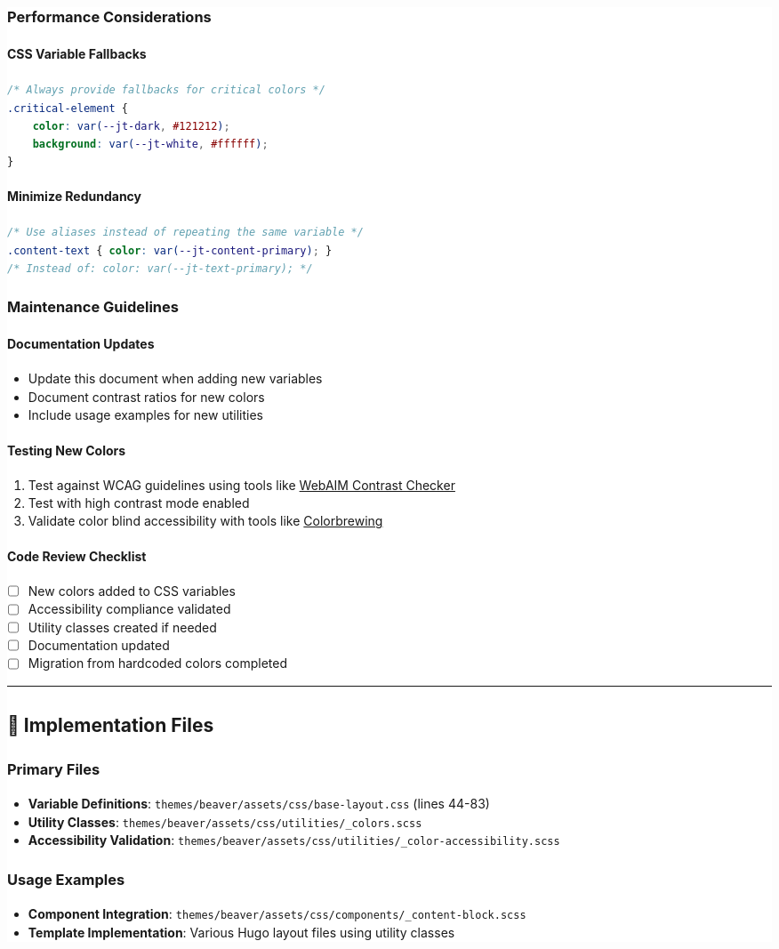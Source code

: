 ### Performance Considerations

#### CSS Variable Fallbacks
```css
/* Always provide fallbacks for critical colors */
.critical-element {
    color: var(--jt-dark, #121212);
    background: var(--jt-white, #ffffff);
}
```

#### Minimize Redundancy
```css
/* Use aliases instead of repeating the same variable */
.content-text { color: var(--jt-content-primary); }
/* Instead of: color: var(--jt-text-primary); */
```

### Maintenance Guidelines

#### Documentation Updates
- Update this document when adding new variables
- Document contrast ratios for new colors
- Include usage examples for new utilities

#### Testing New Colors
1. Test against WCAG guidelines using tools like [WebAIM Contrast Checker](https://webaim.org/resources/contrastchecker/)
2. Test with high contrast mode enabled
3. Validate color blind accessibility with tools like [Colorbrewing](https://colorbrewer2.org/)

#### Code Review Checklist
- [ ] New colors added to CSS variables
- [ ] Accessibility compliance validated
- [ ] Utility classes created if needed
- [ ] Documentation updated
- [ ] Migration from hardcoded colors completed

---

## 🔧 Implementation Files

### Primary Files
- **Variable Definitions**: `themes/beaver/assets/css/base-layout.css` (lines 44-83)
- **Utility Classes**: `themes/beaver/assets/css/utilities/_colors.scss`
- **Accessibility Validation**: `themes/beaver/assets/css/utilities/_color-accessibility.scss`

### Usage Examples
- **Component Integration**: `themes/beaver/assets/css/components/_content-block.scss`
- **Template Implementation**: Various Hugo layout files using utility classes
